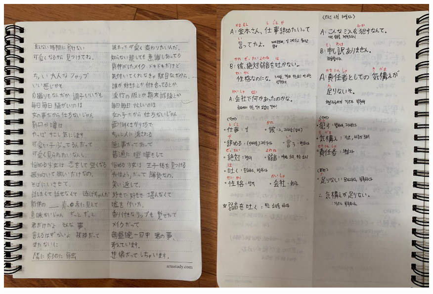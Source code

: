 <img src="\assets\images\blog\2021-08-09-my-japanese-study\img8.JPG" width="50%" height="50%"><img src="\assets\images\blog\2021-08-09-my-japanese-study\img9.JPG" width="50%" height="50%">